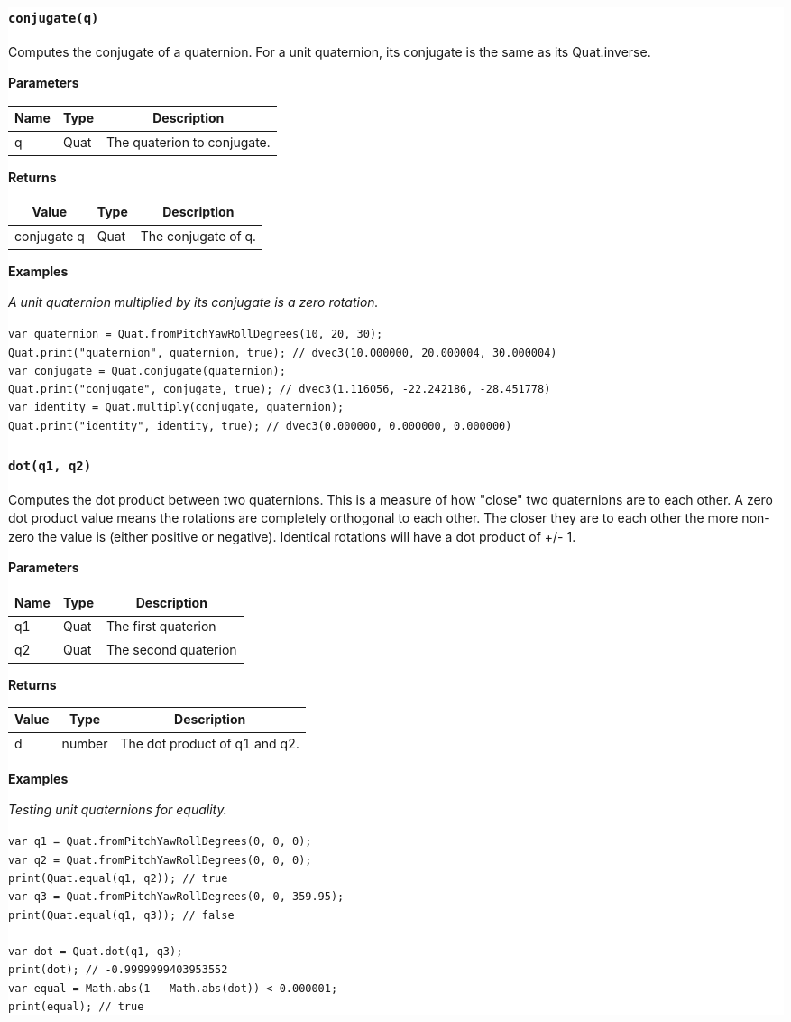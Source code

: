 
### `conjugate(q)`<a id="m6"></a>

Computes the conjugate of a quaternion. For a unit quaternion, its conjugate is the same as its Quat.inverse. 

**Parameters**

|Name|Type|Description|
|----|----|-----------|
|q| Quat| The quaterion to conjugate.|

**Returns**

|Value|Type|Description|
|----|----|-----------|
|conjugate q| Quat| The conjugate of q.|

**Examples**

*A unit quaternion multiplied by its conjugate is a zero rotation.*
```
var quaternion = Quat.fromPitchYawRollDegrees(10, 20, 30);
Quat.print("quaternion", quaternion, true); // dvec3(10.000000, 20.000004, 30.000004)
var conjugate = Quat.conjugate(quaternion);
Quat.print("conjugate", conjugate, true); // dvec3(1.116056, -22.242186, -28.451778)
var identity = Quat.multiply(conjugate, quaternion);
Quat.print("identity", identity, true); // dvec3(0.000000, 0.000000, 0.000000)
```


### `dot(q1, q2)`<a id="m7"></a>

Computes the dot product between two quaternions. This is a measure of how "close" two quaternions are to each other. A zero dot product value means the rotations are completely orthogonal to each other. The closer they are to each other the more non-zero the value is (either positive or negative). Identical rotations will have a dot product of +/- 1.

**Parameters**

|Name|Type|Description|
|----|----|-----------|
|q1| Quat| The first quaterion|
|q2| Quat| The second quaterion|


**Returns**

|Value|Type|Description|
|----|----|-----------|
|d| number| The dot product of q1 and q2.|

**Examples**

*Testing unit quaternions for equality.*
```
var q1 = Quat.fromPitchYawRollDegrees(0, 0, 0);
var q2 = Quat.fromPitchYawRollDegrees(0, 0, 0);
print(Quat.equal(q1, q2)); // true
var q3 = Quat.fromPitchYawRollDegrees(0, 0, 359.95);
print(Quat.equal(q1, q3)); // false

var dot = Quat.dot(q1, q3);
print(dot); // -0.9999999403953552
var equal = Math.abs(1 - Math.abs(dot)) < 0.000001;
print(equal); // true

```